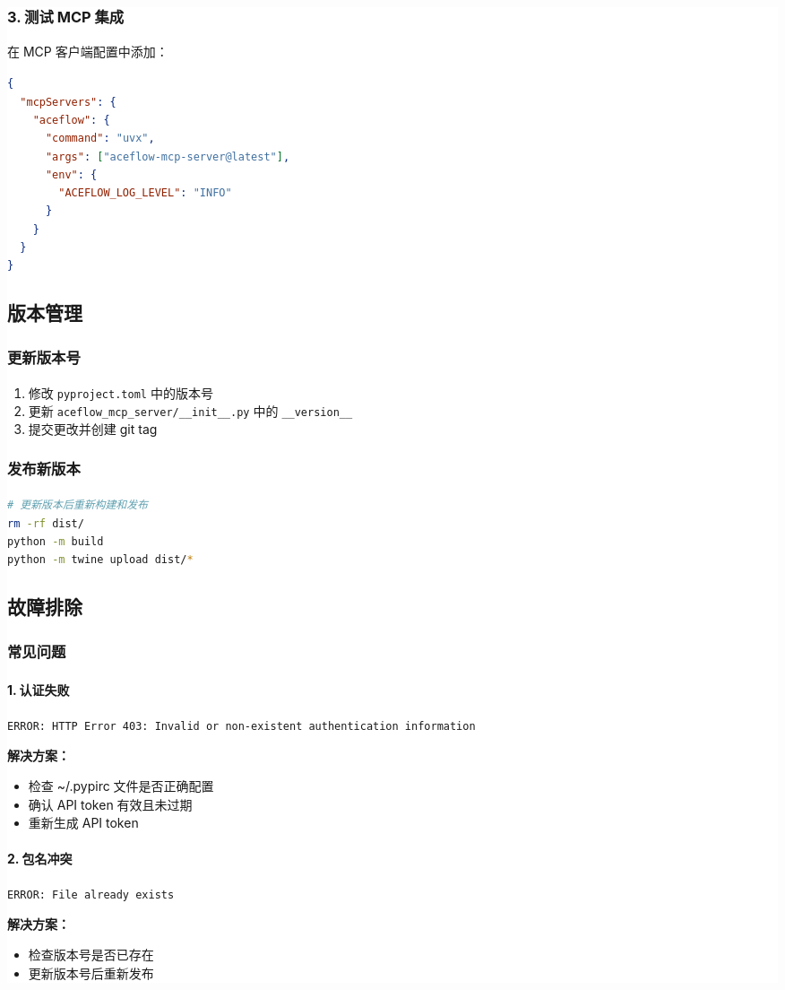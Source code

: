 ### 3. 测试 MCP 集成
在 MCP 客户端配置中添加：
```json
{
  "mcpServers": {
    "aceflow": {
      "command": "uvx",
      "args": ["aceflow-mcp-server@latest"],
      "env": {
        "ACEFLOW_LOG_LEVEL": "INFO"
      }
    }
  }
}
```

## 版本管理

### 更新版本号
1. 修改 `pyproject.toml` 中的版本号
2. 更新 `aceflow_mcp_server/__init__.py` 中的 `__version__`
3. 提交更改并创建 git tag

### 发布新版本
```bash
# 更新版本后重新构建和发布
rm -rf dist/
python -m build
python -m twine upload dist/*
```

## 故障排除

### 常见问题

#### 1. 认证失败
```
ERROR: HTTP Error 403: Invalid or non-existent authentication information
```
**解决方案：**
- 检查 ~/.pypirc 文件是否正确配置
- 确认 API token 有效且未过期
- 重新生成 API token

#### 2. 包名冲突
```
ERROR: File already exists
```
**解决方案：**
- 检查版本号是否已存在
- 更新版本号后重新发布
